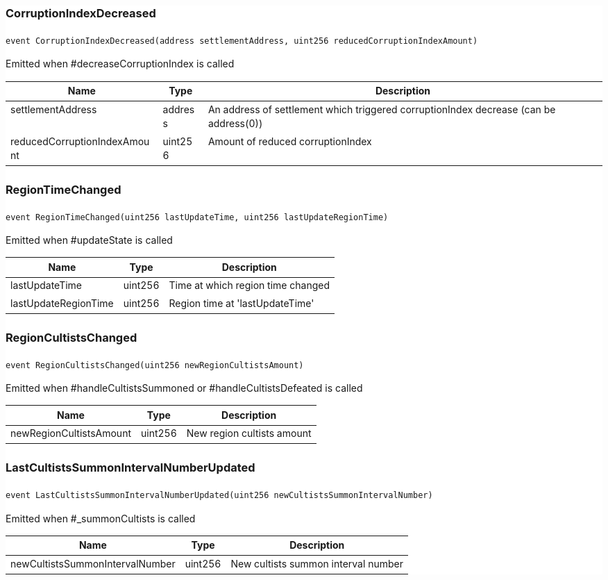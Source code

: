

### CorruptionIndexDecreased

```solidity
event CorruptionIndexDecreased(address settlementAddress, uint256 reducedCorruptionIndexAmount)
```

Emitted when #decreaseCorruptionIndex is called


| Name | Type | Description |
| ---- | ---- | ----------- |
| settlementAddress | address | An address of settlement which triggered corruptionIndex decrease (can be address(0)) |
| reducedCorruptionIndexAmount | uint256 | Amount of reduced corruptionIndex |



### RegionTimeChanged

```solidity
event RegionTimeChanged(uint256 lastUpdateTime, uint256 lastUpdateRegionTime)
```

Emitted when #updateState is called


| Name | Type | Description |
| ---- | ---- | ----------- |
| lastUpdateTime | uint256 | Time at which region time changed |
| lastUpdateRegionTime | uint256 | Region time at 'lastUpdateTime' |



### RegionCultistsChanged

```solidity
event RegionCultistsChanged(uint256 newRegionCultistsAmount)
```

Emitted when #handleCultistsSummoned or #handleCultistsDefeated is called


| Name | Type | Description |
| ---- | ---- | ----------- |
| newRegionCultistsAmount | uint256 | New region cultists amount |



### LastCultistsSummonIntervalNumberUpdated

```solidity
event LastCultistsSummonIntervalNumberUpdated(uint256 newCultistsSummonIntervalNumber)
```

Emitted when #_summonCultists is called


| Name | Type | Description |
| ---- | ---- | ----------- |
| newCultistsSummonIntervalNumber | uint256 | New cultists summon interval number |
